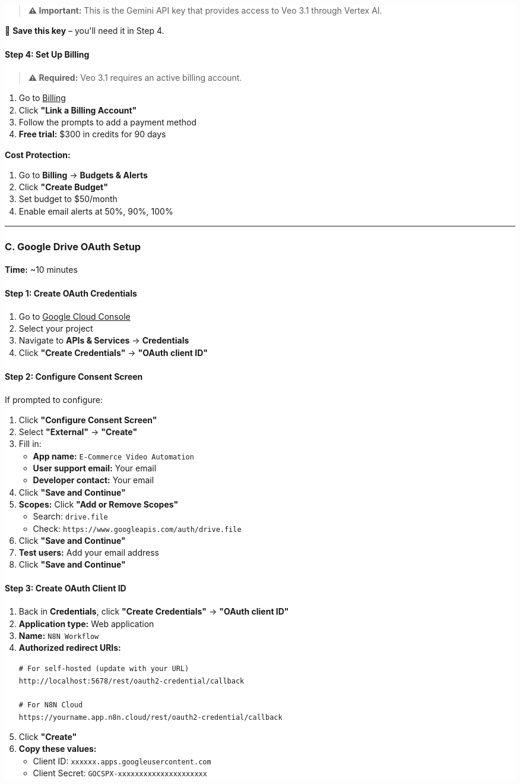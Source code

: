 > **⚠️ Important:** This is the Gemini API key that provides access to Veo 3.1 through Vertex AI.

📝 **Save this key** – you'll need it in Step 4.

#### Step 4: Set Up Billing

> **⚠️ Required:** Veo 3.1 requires an active billing account.

1. Go to [Billing](https://console.cloud.google.com/billing)
2. Click **"Link a Billing Account"**
3. Follow the prompts to add a payment method
4. **Free trial:** $300 in credits for 90 days

**Cost Protection:**
1. Go to **Billing** → **Budgets & Alerts**
2. Click **"Create Budget"**
3. Set budget to $50/month
4. Enable email alerts at 50%, 90%, 100%

---

### C. Google Drive OAuth Setup

**Time:** ~10 minutes

#### Step 1: Create OAuth Credentials

1. Go to [Google Cloud Console](https://console.cloud.google.com)
2. Select your project
3. Navigate to **APIs & Services** → **Credentials**
4. Click **"Create Credentials"** → **"OAuth client ID"**

#### Step 2: Configure Consent Screen

If prompted to configure:

1. Click **"Configure Consent Screen"**
2. Select **"External"** → **"Create"**
3. Fill in:
   - **App name:** `E-Commerce Video Automation`
   - **User support email:** Your email
   - **Developer contact:** Your email
4. Click **"Save and Continue"**
5. **Scopes:** Click **"Add or Remove Scopes"**
   - Search: `drive.file`
   - Check: `https://www.googleapis.com/auth/drive.file`
6. Click **"Save and Continue"**
7. **Test users:** Add your email address
8. Click **"Save and Continue"**

#### Step 3: Create OAuth Client ID

1. Back in **Credentials**, click **"Create Credentials"** → **"OAuth client ID"**
2. **Application type:** Web application
3. **Name:** `N8N Workflow`
4. **Authorized redirect URIs:**
   ```
   # For self-hosted (update with your URL)
   http://localhost:5678/rest/oauth2-credential/callback
   
   # For N8N Cloud
   https://yourname.app.n8n.cloud/rest/oauth2-credential/callback
   ```
5. Click **"Create"**
6. **Copy these values:**
   - Client ID: `xxxxxx.apps.googleusercontent.com`
   - Client Secret: `GOCSPX-xxxxxxxxxxxxxxxxxxxxx`

